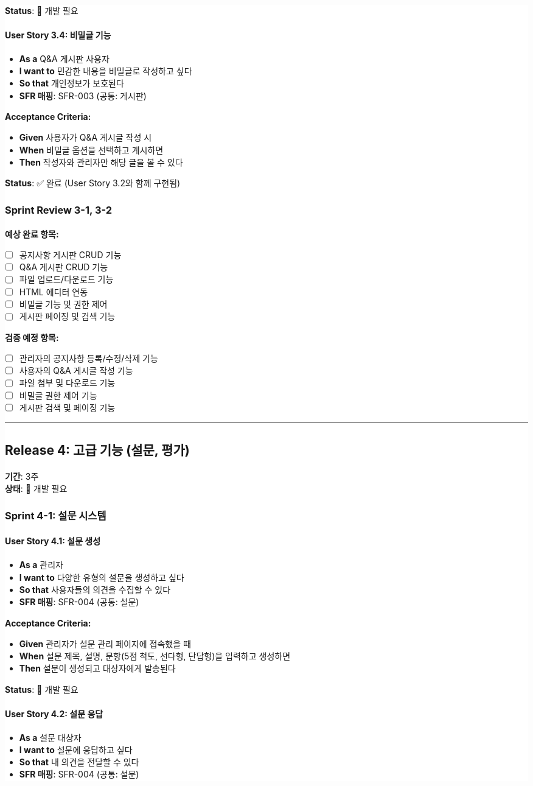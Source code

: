 **Status**: 🔄 개발 필요

#### User Story 3.4: 비밀글 기능
- **As a** Q&A 게시판 사용자
- **I want to** 민감한 내용을 비밀글로 작성하고 싶다
- **So that** 개인정보가 보호된다
- **SFR 매핑**: SFR-003 (공통: 게시판)

**Acceptance Criteria:**
- **Given** 사용자가 Q&A 게시글 작성 시
- **When** 비밀글 옵션을 선택하고 게시하면
- **Then** 작성자와 관리자만 해당 글을 볼 수 있다

**Status**: ✅ 완료 (User Story 3.2와 함께 구현됨)

### Sprint Review 3-1, 3-2
**예상 완료 항목:**
- [ ] 공지사항 게시판 CRUD 기능
- [ ] Q&A 게시판 CRUD 기능
- [ ] 파일 업로드/다운로드 기능
- [ ] HTML 에디터 연동
- [ ] 비밀글 기능 및 권한 제어
- [ ] 게시판 페이징 및 검색 기능

**검증 예정 항목:**
- [ ] 관리자의 공지사항 등록/수정/삭제 기능
- [ ] 사용자의 Q&A 게시글 작성 기능
- [ ] 파일 첨부 및 다운로드 기능
- [ ] 비밀글 권한 제어 기능
- [ ] 게시판 검색 및 페이징 기능

---

## Release 4: 고급 기능 (설문, 평가)
**기간**: 3주  
**상태**: 🔄 개발 필요

### Sprint 4-1: 설문 시스템

#### User Story 4.1: 설문 생성
- **As a** 관리자
- **I want to** 다양한 유형의 설문을 생성하고 싶다
- **So that** 사용자들의 의견을 수집할 수 있다
- **SFR 매핑**: SFR-004 (공통: 설문)

**Acceptance Criteria:**
- **Given** 관리자가 설문 관리 페이지에 접속했을 때
- **When** 설문 제목, 설명, 문항(5점 척도, 선다형, 단답형)을 입력하고 생성하면
- **Then** 설문이 생성되고 대상자에게 발송된다

**Status**: 🔄 개발 필요

#### User Story 4.2: 설문 응답
- **As a** 설문 대상자
- **I want to** 설문에 응답하고 싶다
- **So that** 내 의견을 전달할 수 있다
- **SFR 매핑**: SFR-004 (공통: 설문)
